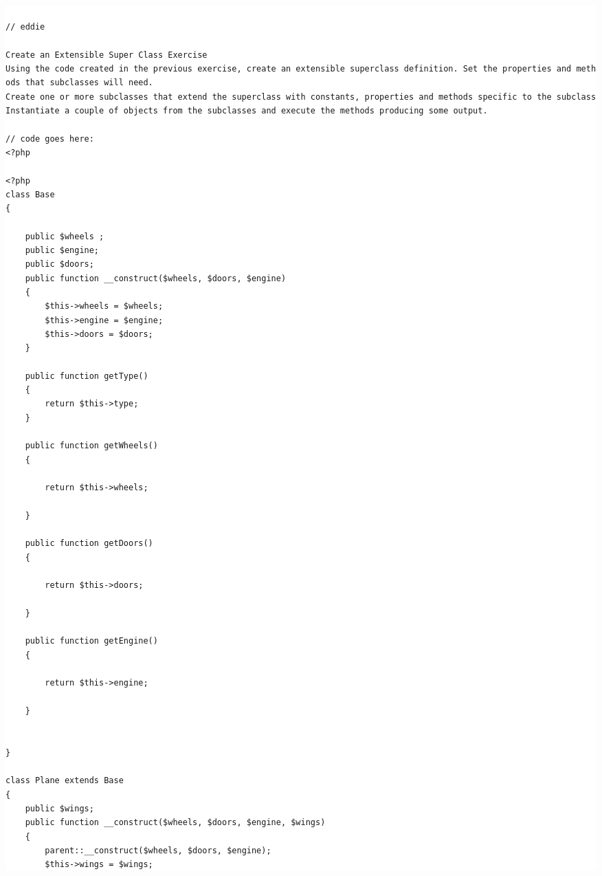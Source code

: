 ```

// eddie

Create an Extensible Super Class Exercise
Using the code created in the previous exercise, create an extensible superclass definition. Set the properties and methods that subclasses will need.
Create one or more subclasses that extend the superclass with constants, properties and methods specific to the subclass
Instantiate a couple of objects from the subclasses and execute the methods producing some output.

// code goes here:
<?php

<?php 
class Base
{
    
    public $wheels ;
    public $engine;
    public $doors;
    public function __construct($wheels, $doors, $engine)
    {
        $this->wheels = $wheels;
        $this->engine = $engine;
        $this->doors = $doors;
    }

    public function getType()
    {
        return $this->type;
    }
    
    public function getWheels() 
    {
        
        return $this->wheels;
        
    }
    
    public function getDoors() 
    {
        
        return $this->doors;
        
    }
    
    public function getEngine() 
    {
        
        return $this->engine;
        
    }
    
    
}

class Plane extends Base
{
    public $wings;
    public function __construct($wheels, $doors, $engine, $wings)
    {
        parent::__construct($wheels, $doors, $engine);
        $this->wings = $wings;
```